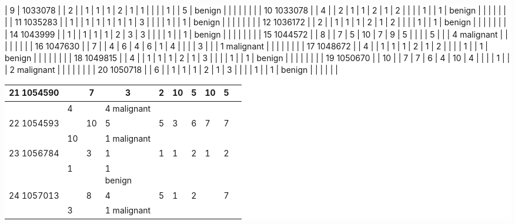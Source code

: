 | 9 | 1033078                       |   | 2  |   | 1           | 1  | 1  | 2                                                                                       | 1  | 1 |
|   |                               | 1 |    | 5 | benign      |    |    |                                                                                         |    |   |
|   | 10 1033078                    |   | 4  |   | 2           | 1  | 1  | 2                                                                                       | 1  | 2 |
|   |                               | 1 |    | 1 | benign      |    |    |                                                                                         |    |   |
|   | 11 1035283                    |   | 1  |   | 1           | 1  | 1  | 1                                                                                       | 1  | 3 |
|   |                               | 1 |    | 1 | benign      |    |    |                                                                                         |    |   |
|   | 12 1036172                    |   | 2  |   | 1           | 1  | 1  | 2                                                                                       | 1  | 2 |
|   |                               | 1 |    | 1 | benign      |    |    |                                                                                         |    |   |
|   | 14 1043999                    |   | 1  |   | 1           | 1  | 1  | 2                                                                                       | 3  | 3 |
|   |                               | 1 |    | 1 | benign      |    |    |                                                                                         |    |   |
|   | 15 1044572                    |   | 8  |   | 7           | 5  | 10 | 7                                                                                       | 9  | 5 |
|   |                               | 5 |    |   | 4 malignant |    |    |                                                                                         |    |   |
|   | 16 1047630                    |   | 7  |   | 4           | 6  | 4  | 6                                                                                       | 1  | 4 |
|   |                               | 3 |    |   | 1 malignant |    |    |                                                                                         |    |   |
|   | 17 1048672                    |   | 4  |   | 1           | 1  | 1  | 2                                                                                       | 1  | 2 |
|   |                               | 1 |    | 1 | benign      |    |    |                                                                                         |    |   |
|   | 18 1049815                    |   | 4  |   | 1           | 1  | 1  | 2                                                                                       | 1  | 3 |
|   |                               | 1 |    | 1 | benign      |    |    |                                                                                         |    |   |
|   | 19 1050670                    |   | 10 |   | 7           | 7  | 6  | 4                                                                                       | 10 | 4 |
|   |                               | 1 |    |   | 2 malignant |    |    |                                                                                         |    |   |
|   | 20 1050718                    |   | 6  |   | 1           | 1  | 1  | 2                                                                                       | 1  | 3 |
|   |                               | 1 |    | 1 | benign      |    |    |                                                                                         |    |   |

| 21 1054590 |    | 7  | 3           | 2 | 10 | 5 | 10        | 5 |  |
|------------|----|----|-------------|---|----|---|-----------|---|--|
|            | 4  |    | 4 malignant |   |    |   |           |   |  |
| 22 1054593 |    | 10 | 5           | 5 | 3  | 6 | 7         | 7 |  |
|            | 10 |    | 1 malignant |   |    |   |           |   |  |
| 23 1056784 |    | 3  | 1           | 1 | 1  | 2 | 1         | 2 |  |
|            | 1  |    | 1<br>benign |   |    |   |           |   |  |
| 24 1057013 |    | 8  | 4           | 5 | 1  | 2 | <na></na> | 7 |  |
|            | 3  |    | 1 malignant |   |    |   |           |   |  |
